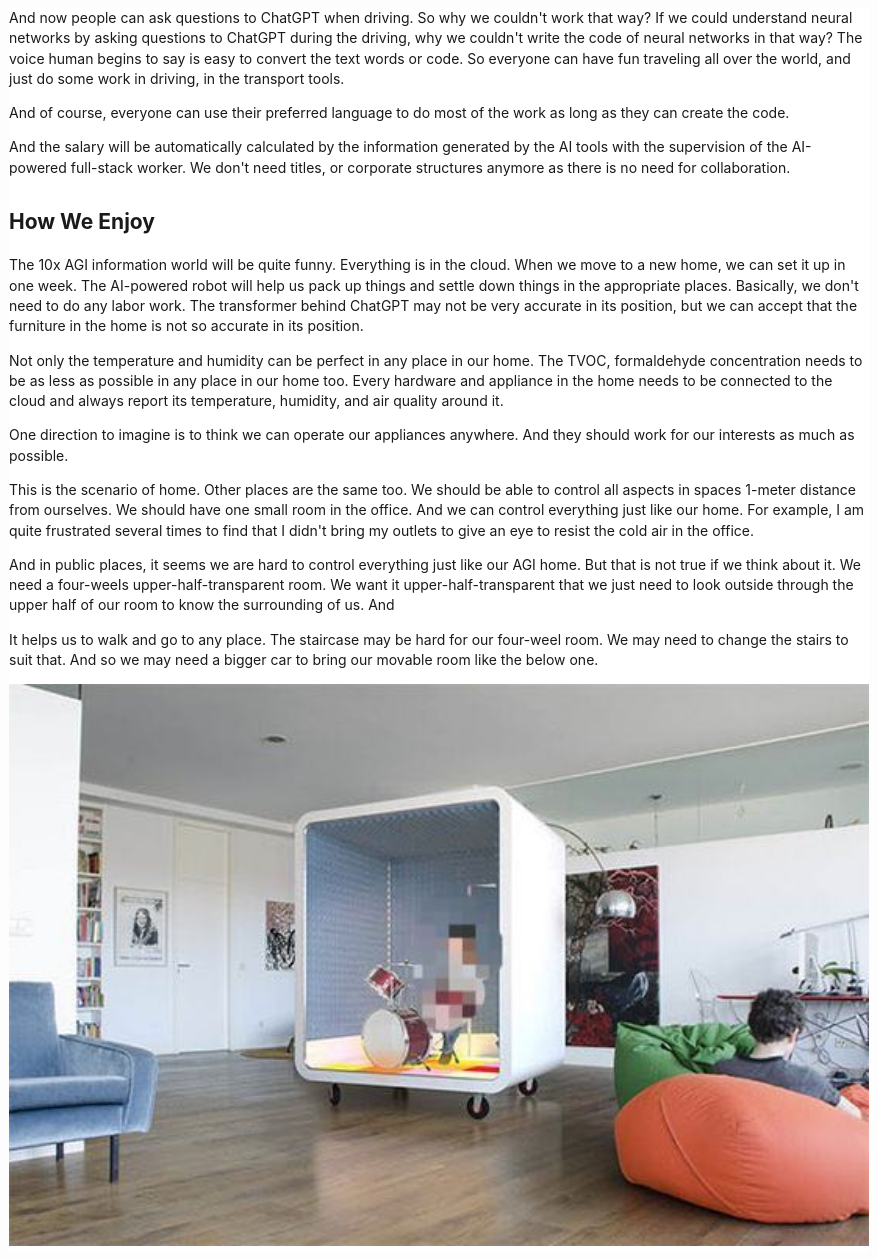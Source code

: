 And now people can ask questions to ChatGPT when driving. So why we couldn't work that way? If we could understand neural networks by asking questions to ChatGPT during the driving, why we couldn't write the code of neural networks in that way? The voice human begins to say is easy to convert the text words or code. So everyone can have fun traveling all over the world, and just do some work in driving, in the transport tools. 

And of course, everyone can use their preferred language to do most of the work as long as they can create the code. 

And the salary will be automatically calculated by the information generated by the AI tools with the supervision of the AI-powered full-stack worker. We don't need titles, or corporate structures anymore as there is no need for collaboration. 

## How We Enjoy

The 10x AGI information world will be quite funny. Everything is in the cloud. When we move to a new home, we can set it up in one week. The AI-powered robot will help us pack up things and settle down things in the appropriate places. Basically, we don't need to do any labor work. The transformer behind ChatGPT may not be very accurate in its position, but we can accept that the furniture in the home is not so accurate in its position.

Not only the temperature and humidity can be perfect in any place in our home. The TVOC, formaldehyde concentration needs to be as less as possible in any place in our home too. Every hardware and appliance in the home needs to be connected to the cloud and always report its temperature, humidity, and air quality around it.

One direction to imagine is to think we can operate our appliances anywhere. And they should work for our interests as much as possible. 

This is the scenario of home. Other places are the same too. We should be able to control all aspects in spaces 1-meter distance from ourselves. We should have one small room in the office. And we can control everything just like our home. For example, I am quite frustrated several times to find that I didn't bring my outlets to give an eye to resist the cold air in the office. 

And in public places, it seems we are hard to control everything just like our AGI home. But that is not true if we think about it. We need a four-weels upper-half-transparent room. We want it upper-half-transparent that we just need to look outside through the upper half of our room to know the surrounding of us. And 

It helps us to walk and go to any place. The staircase may be hard for our four-weel room. We may need to change the stairs to suit that. And so we may need a bigger car to bring our movable room like the below one.

<div align="center"><img src="/assets/images/agi/movable.jpg" width="100%" /><img/></div>
